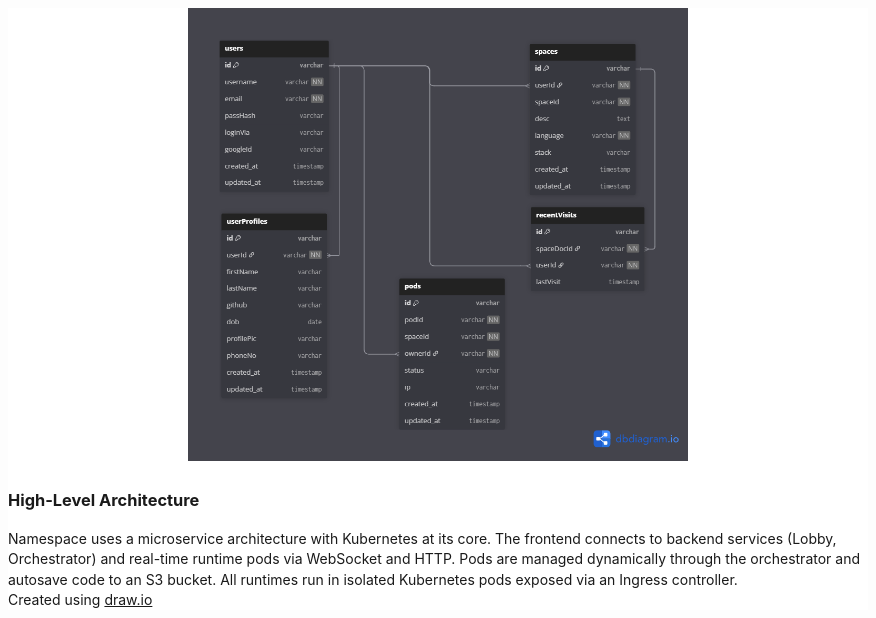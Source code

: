 <p align="center">
    <img src="./docs/Namespace-DB-Final.png" alt="Screenshot" width="500"/>
</p>

### High-Level Architecture

Namespace uses a microservice architecture with Kubernetes at its core. The frontend connects to backend services (Lobby, Orchestrator) and real-time runtime pods via WebSocket and HTTP. Pods are managed dynamically through the orchestrator and autosave code to an S3 bucket. All runtimes run in isolated Kubernetes pods exposed via an Ingress controller.
<br>Created using [draw.io](https://draw.io/)

<p align="center">